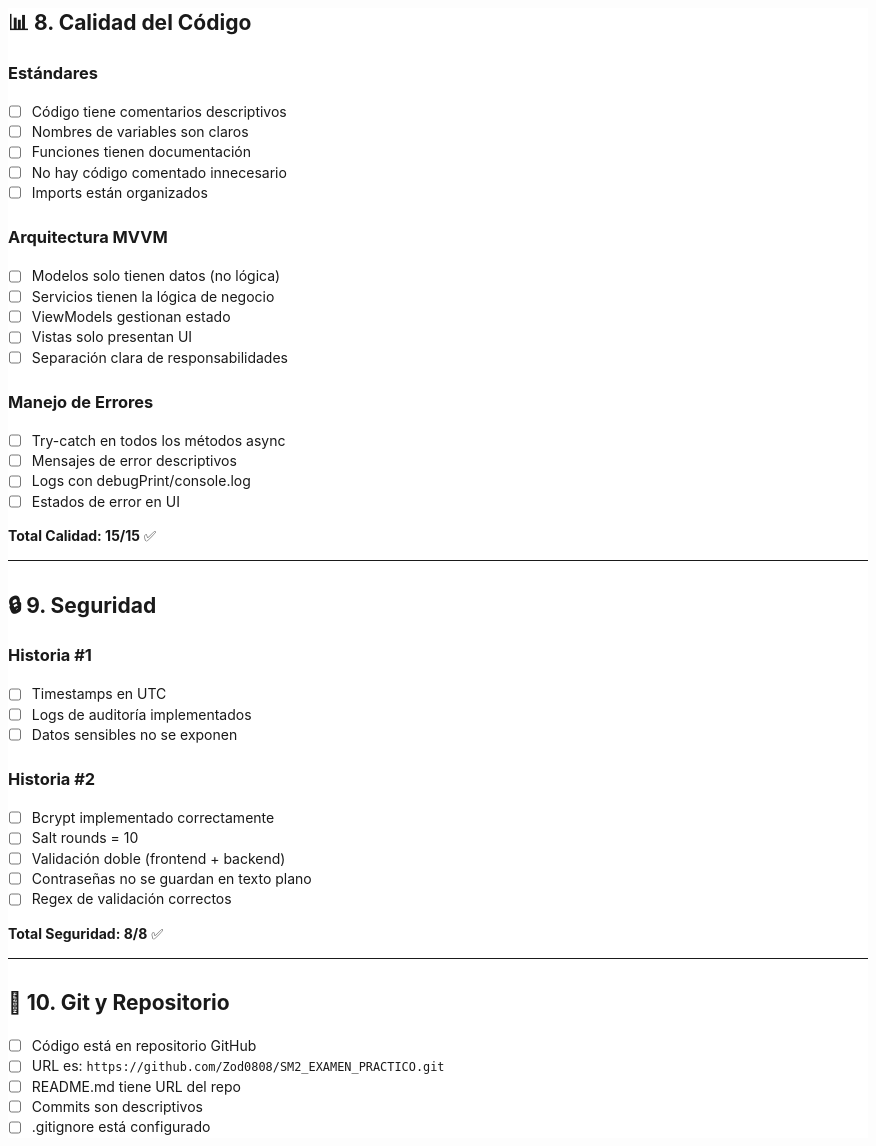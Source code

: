 ## 📊 **8. Calidad del Código**

### Estándares
- [ ] Código tiene comentarios descriptivos
- [ ] Nombres de variables son claros
- [ ] Funciones tienen documentación
- [ ] No hay código comentado innecesario
- [ ] Imports están organizados

### Arquitectura MVVM
- [ ] Modelos solo tienen datos (no lógica)
- [ ] Servicios tienen la lógica de negocio
- [ ] ViewModels gestionan estado
- [ ] Vistas solo presentan UI
- [ ] Separación clara de responsabilidades

### Manejo de Errores
- [ ] Try-catch en todos los métodos async
- [ ] Mensajes de error descriptivos
- [ ] Logs con debugPrint/console.log
- [ ] Estados de error en UI

**Total Calidad: 15/15** ✅

---

## 🔒 **9. Seguridad**

### Historia #1
- [ ] Timestamps en UTC
- [ ] Logs de auditoría implementados
- [ ] Datos sensibles no se exponen

### Historia #2
- [ ] Bcrypt implementado correctamente
- [ ] Salt rounds = 10
- [ ] Validación doble (frontend + backend)
- [ ] Contraseñas no se guardan en texto plano
- [ ] Regex de validación correctos

**Total Seguridad: 8/8** ✅

---

## 📝 **10. Git y Repositorio**

- [ ] Código está en repositorio GitHub
- [ ] URL es: `https://github.com/Zod0808/SM2_EXAMEN_PRACTICO.git`
- [ ] README.md tiene URL del repo
- [ ] Commits son descriptivos
- [ ] .gitignore está configurado
